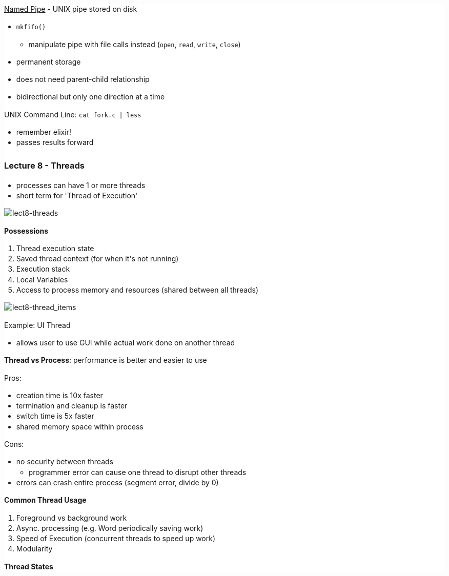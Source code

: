 <u>Named Pipe</u> - UNIX pipe stored on disk

- `mkfifo()`
  - manipulate pipe with file calls instead (`open`, `read`, `write`, `close`)

- permanent storage
- does not need parent-child relationship
- bidirectional but only one direction at a time

UNIX Command Line: `cat fork.c | less `

- remember elixir!
- passes results forward

### Lecture 8 - Threads

- processes can have 1 or more threads
- short term for 'Thread of Execution'

![lect8-threads](.\Graphics\lect8-threads.PNG)

**Possessions**

1. Thread execution state
2. Saved thread context (for when it's not running)
3. Execution stack
4. Local Variables
5. Access to process memory and resources (shared between all threads)

![lect8-thread_items](.\Graphics\lect8-thread_items.PNG)

Example: UI Thread

- allows user to use GUI while actual work done on another thread

**Thread vs Process**: performance is better and easier to use

Pros:

- creation time is 10x faster
- termination and cleanup is faster
- switch time is 5x faster
- shared memory space within process

Cons:

- no security between threads
  - programmer error can cause one thread to disrupt other threads
- errors can crash entire process (segment error, divide by 0)

**Common Thread Usage**

1. Foreground vs background work
2. Async. processing (e.g. Word periodically saving work)
3. Speed of Execution (concurrent threads to speed up work)
4. Modularity

**Thread States**
